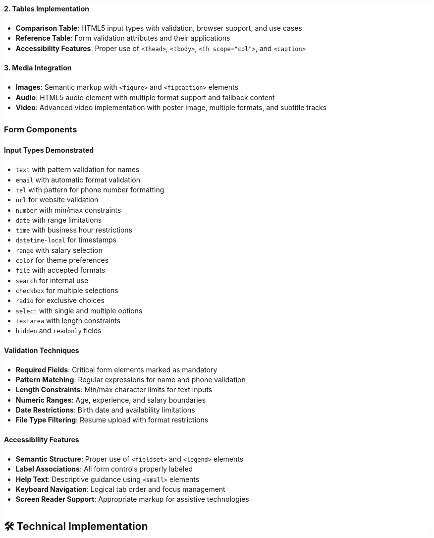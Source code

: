 #### 2. Tables Implementation

- **Comparison Table**: HTML5 input types with validation, browser support, and use cases
- **Reference Table**: Form validation attributes and their applications
- **Accessibility Features**: Proper use of `<thead>`, `<tbody>`, `<th scope="col">`, and `<caption>`

#### 3. Media Integration

- **Images**: Semantic markup with `<figure>` and `<figcaption>` elements
- **Audio**: HTML5 audio element with multiple format support and fallback content
- **Video**: Advanced video implementation with poster image, multiple formats, and subtitle tracks

### Form Components

#### Input Types Demonstrated

- `text` with pattern validation for names
- `email` with automatic format validation
- `tel` with pattern for phone number formatting
- `url` for website validation
- `number` with min/max constraints
- `date` with range limitations
- `time` with business hour restrictions
- `datetime-local` for timestamps
- `range` with salary selection
- `color` for theme preferences
- `file` with accepted formats
- `search` for internal use
- `checkbox` for multiple selections
- `radio` for exclusive choices
- `select` with single and multiple options
- `textarea` with length constraints
- `hidden` and `readonly` fields

#### Validation Techniques

- **Required Fields**: Critical form elements marked as mandatory
- **Pattern Matching**: Regular expressions for name and phone validation
- **Length Constraints**: Min/max character limits for text inputs
- **Numeric Ranges**: Age, experience, and salary boundaries
- **Date Restrictions**: Birth date and availability limitations
- **File Type Filtering**: Resume upload with format restrictions

#### Accessibility Features

- **Semantic Structure**: Proper use of `<fieldset>` and `<legend>` elements
- **Label Associations**: All form controls properly labeled
- **Help Text**: Descriptive guidance using `<small>` elements
- **Keyboard Navigation**: Logical tab order and focus management
- **Screen Reader Support**: Appropriate markup for assistive technologies

## 🛠️ Technical Implementation
